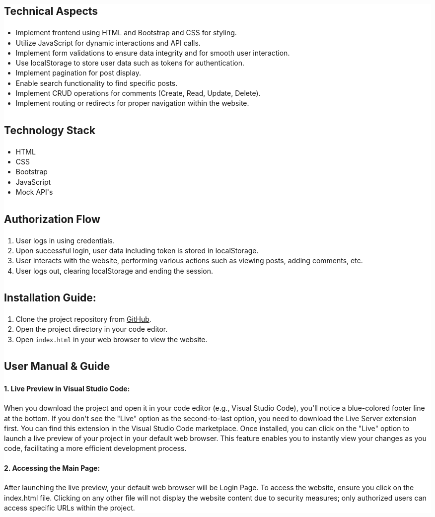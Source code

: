 
## Technical Aspects

- Implement frontend using HTML and Bootstrap and CSS for styling.
- Utilize JavaScript for dynamic interactions and API calls.
- Implement form validations to ensure data integrity and for smooth user interaction.
- Use localStorage to store user data such as tokens for authentication.
- Implement pagination for post display.
- Enable search functionality to find specific posts.
- Implement CRUD operations for comments (Create, Read, Update, Delete).
- Implement routing or redirects for proper navigation within the website.


## Technology Stack

- HTML
- CSS
- Bootstrap
- JavaScript
- Mock API's


## Authorization Flow

1. User logs in using credentials.
2. Upon successful login, user data including token is stored in localStorage.
3. User interacts with the website, performing various actions such as viewing posts, adding comments, etc.
4. User logs out, clearing localStorage and ending the session.


## Installation Guide:
1. Clone the project repository from [GitHub](https://github.com/mzmakm00/Social-Media-App).
2. Open the project directory in your code editor.
3. Open `index.html` in your web browser to view the website.

## User Manual & Guide

#### 1. Live Preview in Visual Studio Code:
 When you download the project and open it in your code editor (e.g., Visual Studio Code), you'll notice a blue-colored footer line at the bottom. If you don't see the "Live" option as 
 the second-to-last option, you need to download the Live Server extension first. You can find this extension in the Visual Studio Code marketplace. Once installed, you can click on the 
 "Live" option to launch a live preview of your project in your default web browser. This feature enables you to instantly view your changes as you code, facilitating a more efficient 
 development process.

#### 2. Accessing the Main Page:
  After launching the live preview, your default web browser will be Login Page. To access the website, ensure you click on the index.html file. Clicking on 
  any other file will not display the website content due to security measures; only authorized users can access specific URLs within the project.
